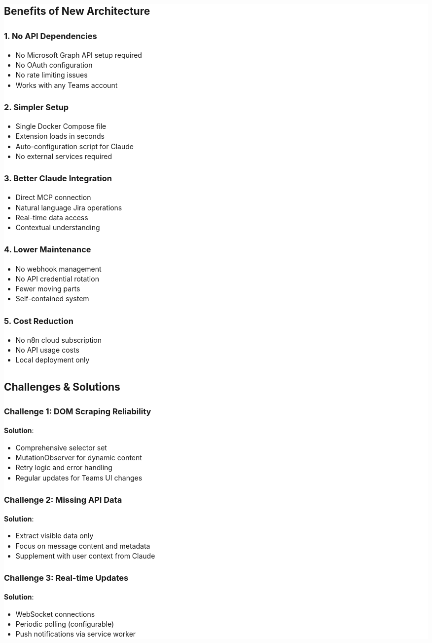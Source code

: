 ## Benefits of New Architecture

### 1. No API Dependencies
- No Microsoft Graph API setup required
- No OAuth configuration
- No rate limiting issues
- Works with any Teams account

### 2. Simpler Setup
- Single Docker Compose file
- Extension loads in seconds
- Auto-configuration script for Claude
- No external services required

### 3. Better Claude Integration
- Direct MCP connection
- Natural language Jira operations
- Real-time data access
- Contextual understanding

### 4. Lower Maintenance
- No webhook management
- No API credential rotation
- Fewer moving parts
- Self-contained system

### 5. Cost Reduction
- No n8n cloud subscription
- No API usage costs
- Local deployment only

## Challenges & Solutions

### Challenge 1: DOM Scraping Reliability
**Solution**:
- Comprehensive selector set
- MutationObserver for dynamic content
- Retry logic and error handling
- Regular updates for Teams UI changes

### Challenge 2: Missing API Data
**Solution**:
- Extract visible data only
- Focus on message content and metadata
- Supplement with user context from Claude

### Challenge 3: Real-time Updates
**Solution**:
- WebSocket connections
- Periodic polling (configurable)
- Push notifications via service worker
